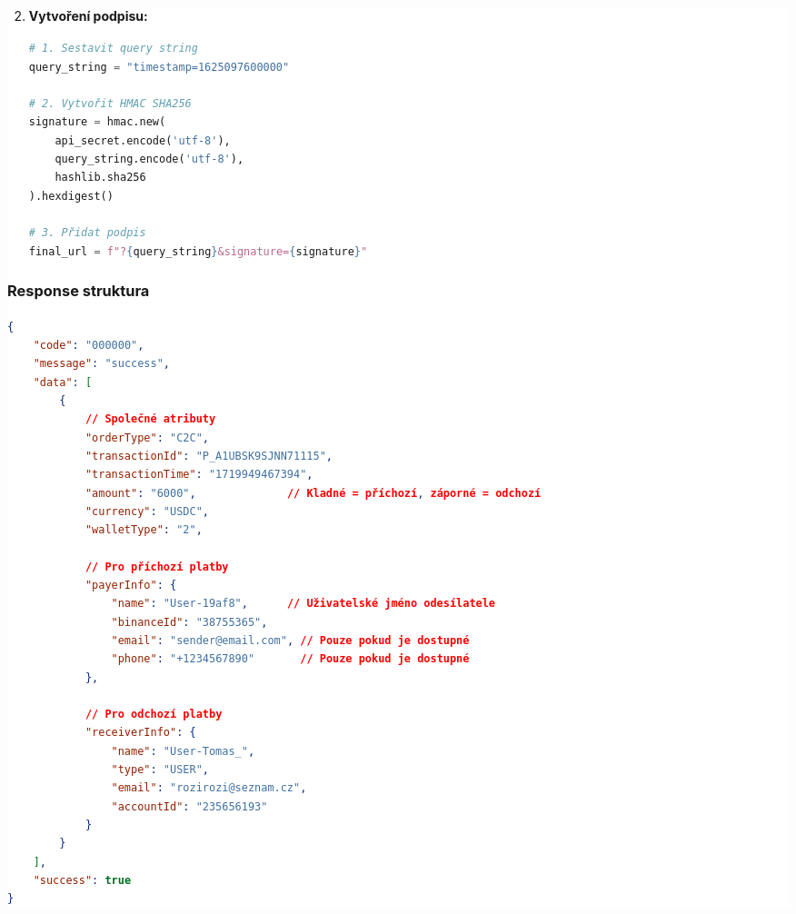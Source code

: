 2. **Vytvoření podpisu:**
   ```python
   # 1. Sestavit query string
   query_string = "timestamp=1625097600000"
   
   # 2. Vytvořit HMAC SHA256
   signature = hmac.new(
       api_secret.encode('utf-8'),
       query_string.encode('utf-8'),
       hashlib.sha256
   ).hexdigest()
   
   # 3. Přidat podpis
   final_url = f"?{query_string}&signature={signature}"
   ```

### Response struktura

```json
{
    "code": "000000",
    "message": "success",
    "data": [
        {
            // Společné atributy
            "orderType": "C2C",
            "transactionId": "P_A1UBSK9SJNN71115",
            "transactionTime": "1719949467394",
            "amount": "6000",              // Kladné = příchozí, záporné = odchozí
            "currency": "USDC",
            "walletType": "2",
            
            // Pro příchozí platby
            "payerInfo": {
                "name": "User-19af8",      // Uživatelské jméno odesílatele
                "binanceId": "38755365",
                "email": "sender@email.com", // Pouze pokud je dostupné
                "phone": "+1234567890"       // Pouze pokud je dostupné
            },
            
            // Pro odchozí platby
            "receiverInfo": {
                "name": "User-Tomas_",
                "type": "USER",
                "email": "rozirozi@seznam.cz",
                "accountId": "235656193"
            }
        }
    ],
    "success": true
}
```
